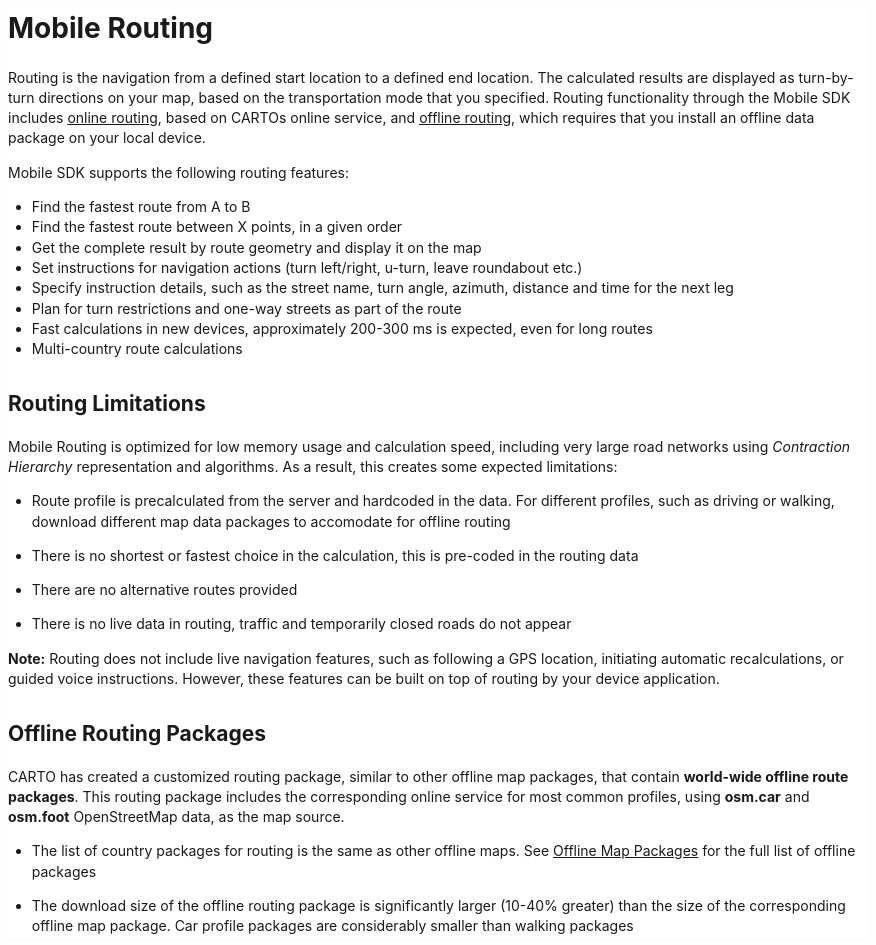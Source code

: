 # Mobile Routing

Routing is the navigation from a defined start location to a defined end location. The calculated results are displayed as turn-by-turn directions on your map, based on the transportation mode that you specified. Routing functionality through the Mobile SDK includes [online routing](#online-routing), based on CARTOs online service, and [offline routing](#offline-routing), which requires that you install an offline data package on your local device.

Mobile SDK supports the following routing features:

 - Find the fastest route from A to B
 - Find the fastest route between X points, in a given order
 - Get the complete result by route geometry and display it on the map
 - Set instructions for navigation actions (turn left/right, u-turn, leave roundabout etc.)
 - Specify instruction details, such as the street name, turn angle, azimuth, distance and time for the next leg
 - Plan for turn restrictions and one-way streets as part of the route
 - Fast calculations in new devices, approximately 200-300 ms is expected, even for long routes
 - Multi-country route calculations

## Routing Limitations

Mobile Routing is optimized for low memory usage and calculation speed, including very large road networks using *Contraction Hierarchy* representation and algorithms. As a result, this creates some expected limitations:

- Route profile is precalculated from the server and hardcoded in the data. For different profiles, such as driving or walking, download different map data packages to accomodate for offline routing

- There is no shortest or fastest choice in the calculation, this is pre-coded in the routing data

- There are no alternative routes provided

- There is no live data in routing, traffic and temporarily closed roads do not appear

**Note:** Routing does not include live navigation features, such as following a GPS location, initiating automatic recalculations, or guided voice instructions. However, these features can be built on top of routing by your device application.

## Offline Routing Packages

CARTO has created a customized routing package, similar to other offline map packages, that contain **world-wide offline route packages**. This routing package includes the corresponding online service for most common profiles, using **osm.car** and **osm.foot** OpenStreetMap data, as the map source.

- The list of country packages for routing is the same as other offline maps. See [Offline Map Packages](/docs/carto-engine/mobile-sdk/offline-maps/#offline-map-packages) for the full list of offline packages

- The download size of the offline routing package is significantly larger (10-40% greater) than the size of the corresponding offline map package. Car profile packages are considerably smaller than walking packages
